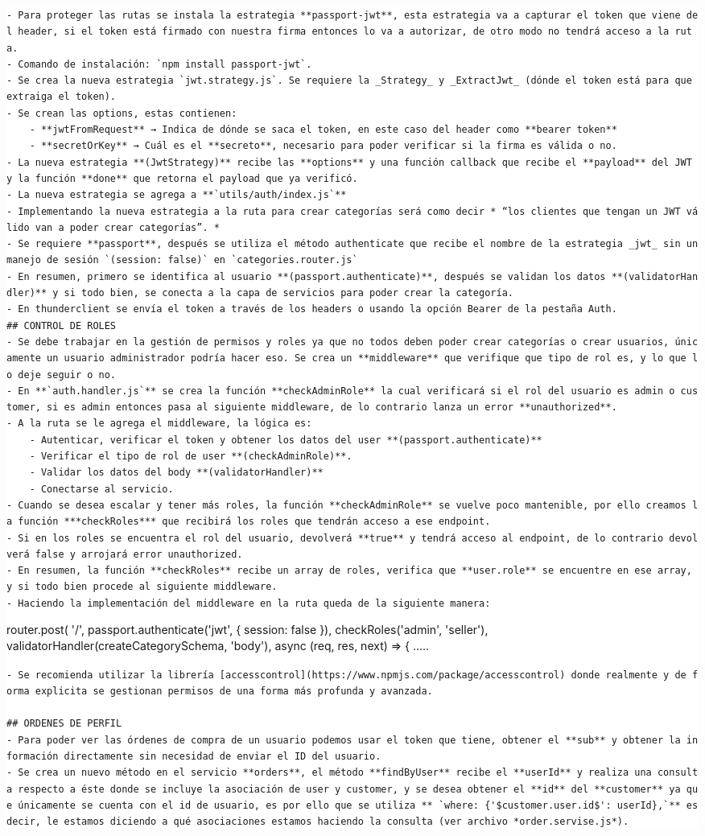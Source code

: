 ```
- Para proteger las rutas se instala la estrategia **passport-jwt**, esta estrategia va a capturar el token que viene del header, si el token está firmado con nuestra firma entonces lo va a autorizar, de otro modo no tendrá acceso a la ruta.
- Comando de instalación: `npm install passport-jwt`.
- Se crea la nueva estrategia `jwt.strategy.js`. Se requiere la _Strategy_ y _ExtractJwt_ (dónde el token está para que extraiga el token).
- Se crean las options, estas contienen:
    - **jwtFromRequest** → Indica de dónde se saca el token, en este caso del header como **bearer token**
    - **secretOrKey** → Cuál es el **secreto**, necesario para poder verificar si la firma es válida o no.
- La nueva estrategia **(JwtStrategy)** recibe las **options** y una función callback que recibe el **payload** del JWT y la función **done** que retorna el payload que ya verificó.
- La nueva estrategia se agrega a **`utils/auth/index.js`**
- Implementando la nueva estrategia a la ruta para crear categorías será como decir * “los clientes que tengan un JWT válido van a poder crear categorías”. *
- Se requiere **passport**, después se utiliza el método authenticate que recibe el nombre de la estrategia _jwt_ sin un manejo de sesión `(session: false)` en `categories.router.js`
- En resumen, primero se identifica al usuario **(passport.authenticate)**, después se validan los datos **(validatorHandler)** y si todo bien, se conecta a la capa de servicios para poder crear la categoría.
- En thunderclient se envía el token a través de los headers o usando la opción Bearer de la pestaña Auth.
## CONTROL DE ROLES
- Se debe trabajar en la gestión de permisos y roles ya que no todos deben poder crear categorías o crear usuarios, únicamente un usuario administrador podría hacer eso. Se crea un **middleware** que verifique que tipo de rol es, y lo que lo deje seguir o no.
- En **`auth.handler.js`** se crea la función **checkAdminRole** la cual verificará si el rol del usuario es admin o customer, si es admin entonces pasa al siguiente middleware, de lo contrario lanza un error **unauthorized**.
- A la ruta se le agrega el middleware, la lógica es:
    - Autenticar, verificar el token y obtener los datos del user **(passport.authenticate)**
    - Verificar el tipo de rol de user **(checkAdminRole)**.
    - Validar los datos del body **(validatorHandler)**
    - Conectarse al servicio.
- Cuando se desea escalar y tener más roles, la función **checkAdminRole** se vuelve poco mantenible, por ello creamos la función ***checkRoles*** que recibirá los roles que tendrán acceso a ese endpoint.
- Si en los roles se encuentra el rol del usuario, devolverá **true** y tendrá acceso al endpoint, de lo contrario devolverá false y arrojará error unauthorized.
- En resumen, la función **checkRoles** recibe un array de roles, verifica que **user.role** se encuentre en ese array, y si todo bien procede al siguiente middleware.
- Haciendo la implementación del middleware en la ruta queda de la siguiente manera: 
```
router.post(
  '/',
  passport.authenticate('jwt', { session: false }),
  checkRoles('admin', 'seller'),
  validatorHandler(createCategorySchema, 'body'),
  async (req, res, next) => { .....
  ```
- Se recomienda utilizar la librería [accesscontrol](https://www.npmjs.com/package/accesscontrol) donde realmente y de forma explicita se gestionan permisos de una forma más profunda y avanzada.

## ORDENES DE PERFIL
- Para poder ver las órdenes de compra de un usuario podemos usar el token que tiene, obtener el **sub** y obtener la información directamente sin necesidad de enviar el ID del usuario.
- Se crea un nuevo método en el servicio **orders**, el método **findByUser** recibe el **userId** y realiza una consulta respecto a éste donde se incluye la asociación de user y customer, y se desea obtener el **id** del **customer** ya que únicamente se cuenta con el id de usuario, es por ello que se utiliza ** `where: {'$customer.user.id$': userId},`** es decir, le estamos diciendo a qué asociaciones estamos haciendo la consulta (ver archivo *order.servise.js*).
  ```